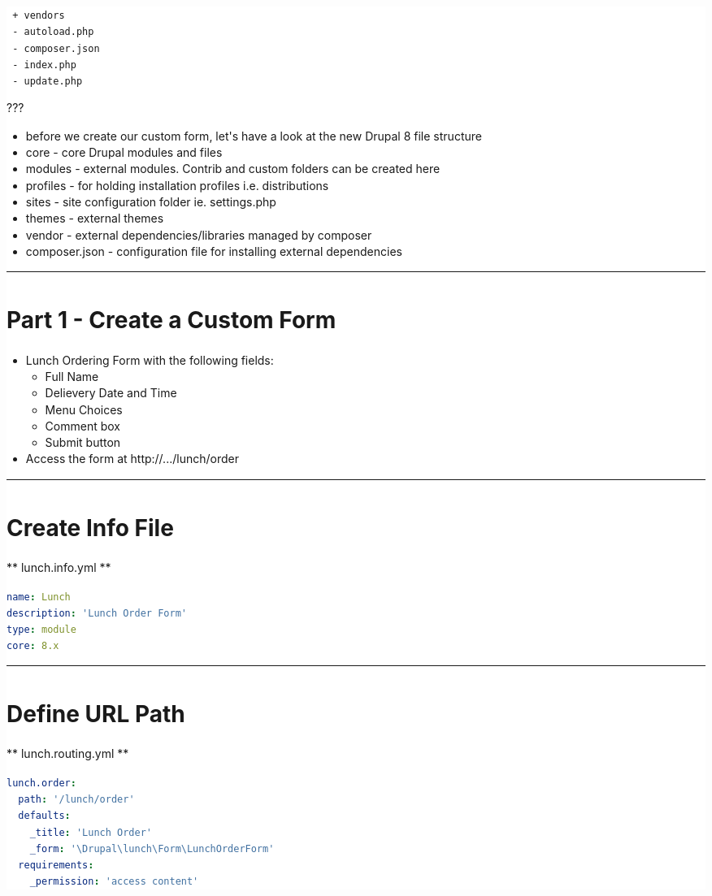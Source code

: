 ```
 + vendors
 - autoload.php
 - composer.json
 - index.php
 - update.php
```

???
* before we create our custom form, let's have a look at the new Drupal 8 file structure
* core - core Drupal modules and files
* modules - external modules. Contrib and custom folders can be created here
* profiles - for holding installation profiles i.e. distributions
* sites - site configuration folder ie. settings.php
* themes - external themes
* vendor - external dependencies/libraries managed by composer
* composer.json - configuration file for installing external dependencies


---
# Part 1 - Create a Custom Form
* Lunch Ordering Form with the following fields:
  * Full Name
  * Delievery Date and Time
  * Menu Choices
  * Comment box
  * Submit button
* Access the form at http://.../lunch/order  


---
# Create Info File
** lunch.info.yml **
```yaml
name: Lunch 
description: 'Lunch Order Form'
type: module
core: 8.x
```

---
# Define URL Path
** lunch.routing.yml **

```yaml
lunch.order:
  path: '/lunch/order'
  defaults:
    _title: 'Lunch Order'
    _form: '\Drupal\lunch\Form\LunchOrderForm'
  requirements:
    _permission: 'access content'
```
